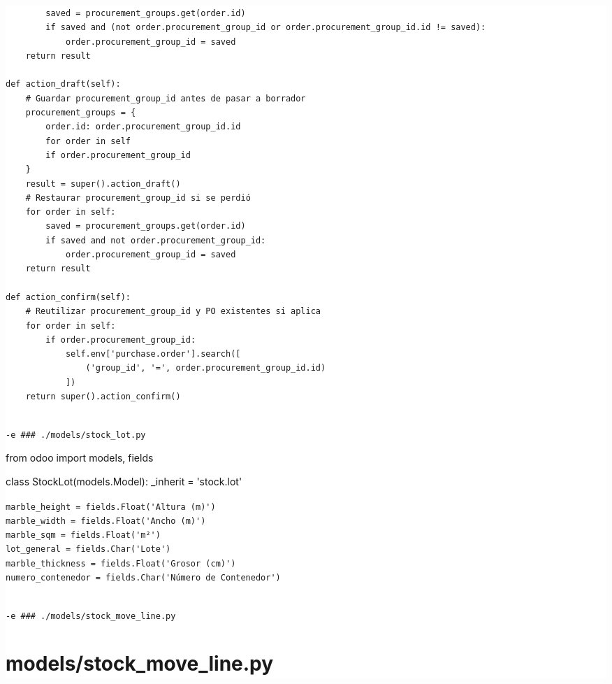             saved = procurement_groups.get(order.id)
            if saved and (not order.procurement_group_id or order.procurement_group_id.id != saved):
                order.procurement_group_id = saved
        return result

    def action_draft(self):
        # Guardar procurement_group_id antes de pasar a borrador
        procurement_groups = {
            order.id: order.procurement_group_id.id
            for order in self
            if order.procurement_group_id
        }
        result = super().action_draft()
        # Restaurar procurement_group_id si se perdió
        for order in self:
            saved = procurement_groups.get(order.id)
            if saved and not order.procurement_group_id:
                order.procurement_group_id = saved
        return result

    def action_confirm(self):
        # Reutilizar procurement_group_id y PO existentes si aplica
        for order in self:
            if order.procurement_group_id:
                self.env['purchase.order'].search([
                    ('group_id', '=', order.procurement_group_id.id)
                ])
        return super().action_confirm()
```

-e ### ./models/stock_lot.py
```
from odoo import models, fields

class StockLot(models.Model):
    _inherit = 'stock.lot'

    marble_height = fields.Float('Altura (m)')
    marble_width = fields.Float('Ancho (m)')
    marble_sqm = fields.Float('m²')
    lot_general = fields.Char('Lote')
    marble_thickness = fields.Float('Grosor (cm)')
    numero_contenedor = fields.Char('Número de Contenedor')
```

-e ### ./models/stock_move_line.py
```
# models/stock_move_line.py
